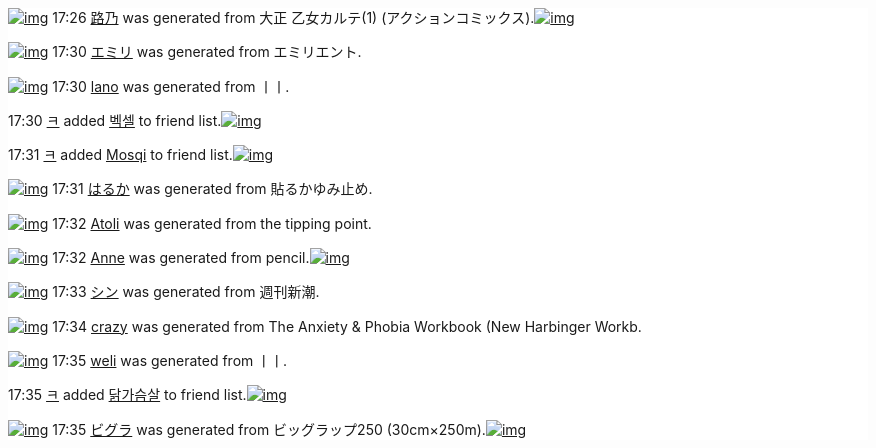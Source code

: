 [![img](http://www.deviantsart.com/15m0j9f.png)](http://www.barcodekanojo.com/kanojo/3080603/%E8%B7%AF%E4%B9%83) 17:26 [路乃](http://www.barcodekanojo.com/kanojo/3080603/%E8%B7%AF%E4%B9%83) was generated from 大正 乙女カルテ(1) (アクションコミックス).[![img](http://www.deviantsart.com/3eed1ee.jpeg)](http://www.barcodekanojo.com/product_images/barcode/5819631/1407313597/%E5%A4%A7%E6%AD%A3%20%E4%B9%99%E5%A5%B3%E3%82%AB%E3%83%AB%E3%83%86%281%29%20%28%E3%82%A2%E3%82%AF%E3%82%B7%E3%83%A7%E3%83%B3%E3%82%B3%E3%83%9F%E3%83%83%E3%82%AF%E3%82%B9%29.jpg)

[![img](http://www.deviantsart.com/3l02ggu.png)](http://www.barcodekanojo.com/kanojo/3080605/%E3%82%A8%E3%83%9F%E3%83%AA) 17:30 [エミリ](http://www.barcodekanojo.com/kanojo/3080605/%E3%82%A8%E3%83%9F%E3%83%AA) was generated from エミリエント.

[![img](http://www.deviantsart.com/1akm029.png)](http://www.barcodekanojo.com/kanojo/3080606/lano) 17:30 [lano](http://www.barcodekanojo.com/kanojo/3080606/lano) was generated from ㅣㅣ.

17:30 [ㅋ](http://www.barcodekanojo.com/user/475300/%E3%85%8B) added [벡셀](http://www.barcodekanojo.com/kanojo/2986175/%EB%B2%A1%EC%85%80) to friend list.[![img](http://www.deviantsart.com/26e6rt5.png)](http://www.barcodekanojo.com/kanojo/2986175/%EB%B2%A1%EC%85%80)

17:31 [ㅋ](http://www.barcodekanojo.com/user/475300/%E3%85%8B) added [Mosqi](http://www.barcodekanojo.com/kanojo/36349/Mosqi) to friend list.[![img](http://www.deviantsart.com/266b7mu.png)](http://www.barcodekanojo.com/kanojo/36349/Mosqi)

[![img](http://www.deviantsart.com/3m1h6a2.png)](http://www.barcodekanojo.com/kanojo/3080607/%E3%81%AF%E3%82%8B%E3%81%8B) 17:31 [はるか](http://www.barcodekanojo.com/kanojo/3080607/%E3%81%AF%E3%82%8B%E3%81%8B) was generated from 貼るかゆみ止め.

[![img](http://www.deviantsart.com/7litc4.png)](http://www.barcodekanojo.com/kanojo/3080608/Atoli) 17:32 [Atoli](http://www.barcodekanojo.com/kanojo/3080608/Atoli) was generated from the tipping point.

[![img](http://www.deviantsart.com/161seut.png)](http://www.barcodekanojo.com/kanojo/3080609/Anne) 17:32 [Anne](http://www.barcodekanojo.com/kanojo/3080609/Anne) was generated from pencil.[![img](http://www.deviantsart.com/638p2l.jpeg)](http://www.barcodekanojo.com/product_images/barcode/5819640/1407313915/pencil.jpg)

[![img](http://www.deviantsart.com/1d4mdmk.png)](http://www.barcodekanojo.com/kanojo/3080610/%E3%82%B7%E3%83%B3) 17:33 [シン](http://www.barcodekanojo.com/kanojo/3080610/%E3%82%B7%E3%83%B3) was generated from 週刊新潮.

[![img](http://www.deviantsart.com/1mrasbl.png)](http://www.barcodekanojo.com/kanojo/3080611/crazy) 17:34 [crazy](http://www.barcodekanojo.com/kanojo/3080611/crazy) was generated from The Anxiety &amp; Phobia Workbook (New Harbinger Workb.

[![img](http://www.deviantsart.com/31dcunn.png)](http://www.barcodekanojo.com/kanojo/3080612/weli) 17:35 [weli](http://www.barcodekanojo.com/kanojo/3080612/weli) was generated from ㅣㅣ.

17:35 [ㅋ](http://www.barcodekanojo.com/user/475300/%E3%85%8B) added [닭가슴살](http://www.barcodekanojo.com/kanojo/1344414/%EB%8B%AD%EA%B0%80%EC%8A%B4%EC%82%B4) to friend list.[![img](http://www.deviantsart.com/2ptj723.png)](http://www.barcodekanojo.com/kanojo/1344414/%EB%8B%AD%EA%B0%80%EC%8A%B4%EC%82%B4)

[![img](http://www.deviantsart.com/3fqk8i4.png)](http://www.barcodekanojo.com/kanojo/3080613/%E3%83%93%E3%82%B0%E3%83%A9) 17:35 [ビグラ](http://www.barcodekanojo.com/kanojo/3080613/%E3%83%93%E3%82%B0%E3%83%A9) was generated from ビッグラップ250 (30cm×250m).[![img](http://www.deviantsart.com/356da4m.jpeg)](http://www.barcodekanojo.com/product_images/barcode/5819645/1407314099/%E3%83%93%E3%83%83%E3%82%B0%E3%83%A9%E3%83%83%E3%83%97250%20%2830cm%C3%97250m%29.jpg)
